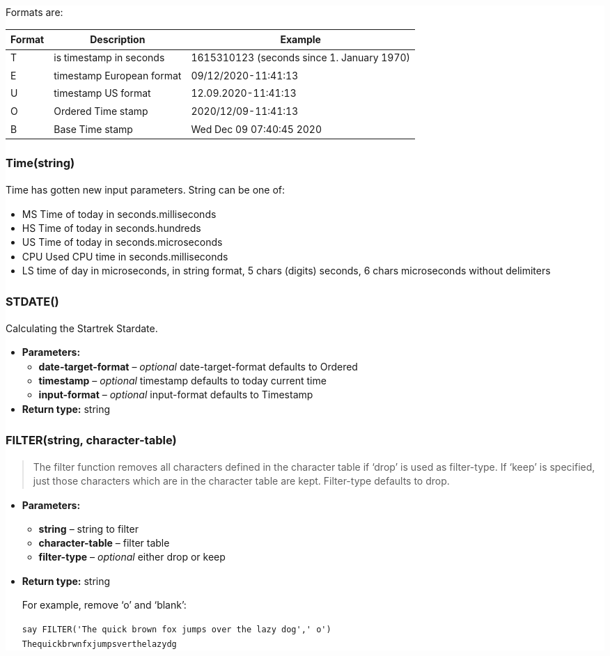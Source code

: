 Formats are:

| Format   | Description               | Example                                    |
|----------|---------------------------|--------------------------------------------|
| T        | is timestamp in seconds   | 1615310123 (seconds since 1. January 1970) |
| E        | timestamp European format | 09/12/2020-11:41:13                        |
| U        | timestamp US format       | 12.09.2020-11:41:13                        |
| O        | Ordered Time stamp        | 2020/12/09-11:41:13                        |
| B        | Base Time stamp           | Wed Dec 09 07:40:45 2020                   |

### Time(string)

Time has gotten new input parameters. String can be one of:

- MS Time of today in seconds.milliseconds
- HS Time of today in seconds.hundreds
- US Time of today in seconds.microseconds
- CPU Used CPU time in seconds.milliseconds
- LS time of day in microseconds, in string format, 5 chars (digits) seconds, 6 chars microseconds without delimiters

### STDATE()

Calculating the Startrek Stardate.

* **Parameters:**
  * **date-target-format** – *optional* date-target-format defaults to Ordered
  * **timestamp** – *optional* timestamp defaults to today current time
  * **input-format** – *optional* input-format defaults to Timestamp
* **Return type:**
  string

### FILTER(string, character-table)

> The filter function removes all characters defined in the character
> table if ‘drop’ is used as filter-type. If ‘keep’ is specified, just
> those characters which are in the character table are kept.
> Filter-type defaults to drop.
* **Parameters:**
  * **string** – string to filter
  * **character-table** – filter table
  * **filter-type** – *optional* either drop or keep
* **Return type:**
  string

  For example, remove ‘o’ and ‘blank’:
  ```rexx
  say FILTER('The quick brown fox jumps over the lazy dog',' o')
  Thequickbrwnfxjumpsverthelazydg
  ```
